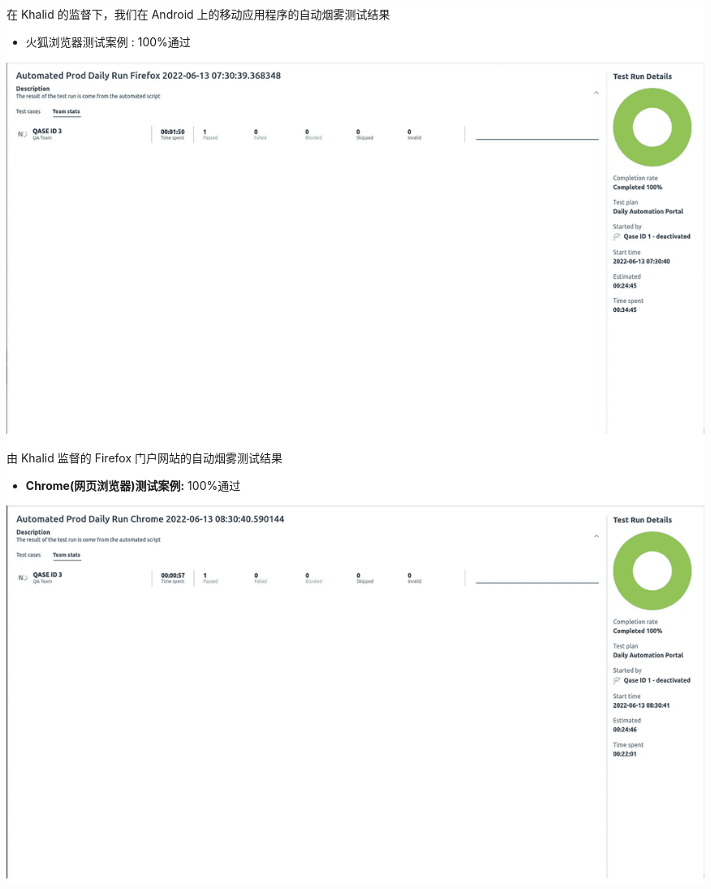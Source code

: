 在 Khalid 的监督下，我们在 Android 上的移动应用程序的自动烟雾测试结果

*   火狐浏览器测试案例 : 100%通过

![](img/cc4d55833b0aca36c89ce92400b81b7a.png)

由 Khalid 监督的 Firefox 门户网站的自动烟雾测试结果

*   **Chrome(网页浏览器)测试案例:** 100%通过

![](img/1cea0ec16378339f866d52d220a90b6a.png)
